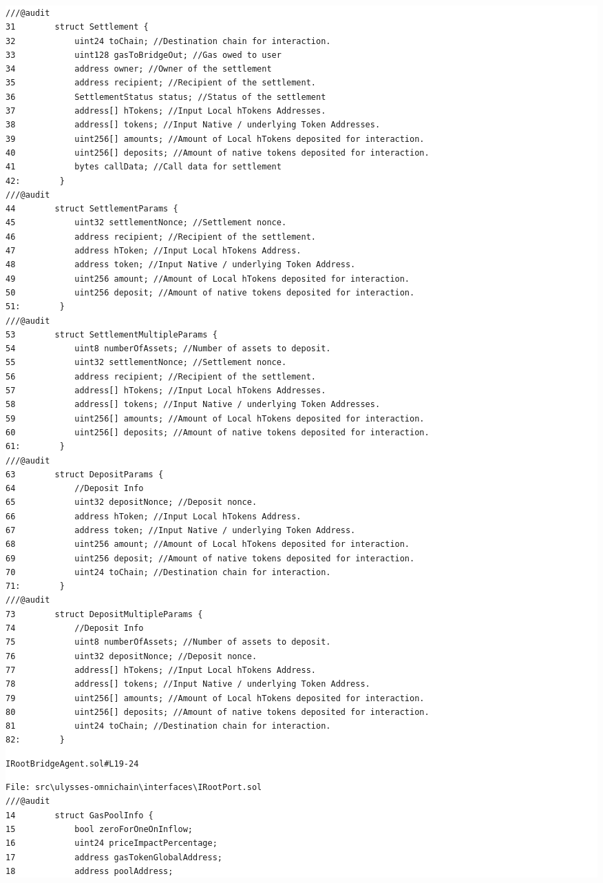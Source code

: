 ````solidity
///@audit        
31        struct Settlement {
32            uint24 toChain; //Destination chain for interaction.
33            uint128 gasToBridgeOut; //Gas owed to user
34            address owner; //Owner of the settlement
35            address recipient; //Recipient of the settlement.
36            SettlementStatus status; //Status of the settlement
37            address[] hTokens; //Input Local hTokens Addresses.
38            address[] tokens; //Input Native / underlying Token Addresses.
39            uint256[] amounts; //Amount of Local hTokens deposited for interaction.
40            uint256[] deposits; //Amount of native tokens deposited for interaction.
41            bytes callData; //Call data for settlement
42:        }
///@audit
44        struct SettlementParams {
45            uint32 settlementNonce; //Settlement nonce.
46            address recipient; //Recipient of the settlement.
47            address hToken; //Input Local hTokens Address.
48            address token; //Input Native / underlying Token Address.
49            uint256 amount; //Amount of Local hTokens deposited for interaction.
50            uint256 deposit; //Amount of native tokens deposited for interaction.
51:        }
///@audit
53        struct SettlementMultipleParams {
54            uint8 numberOfAssets; //Number of assets to deposit.
55            uint32 settlementNonce; //Settlement nonce.
56            address recipient; //Recipient of the settlement.
57            address[] hTokens; //Input Local hTokens Addresses.
58            address[] tokens; //Input Native / underlying Token Addresses.
59            uint256[] amounts; //Amount of Local hTokens deposited for interaction.
60            uint256[] deposits; //Amount of native tokens deposited for interaction.
61:        }
///@audit
63        struct DepositParams {
64            //Deposit Info
65            uint32 depositNonce; //Deposit nonce.
66            address hToken; //Input Local hTokens Address.
67            address token; //Input Native / underlying Token Address.
68            uint256 amount; //Amount of Local hTokens deposited for interaction.
69            uint256 deposit; //Amount of native tokens deposited for interaction.
70            uint24 toChain; //Destination chain for interaction.
71:        }
///@audit   
73        struct DepositMultipleParams {
74            //Deposit Info
75            uint8 numberOfAssets; //Number of assets to deposit.
76            uint32 depositNonce; //Deposit nonce.
77            address[] hTokens; //Input Local hTokens Address.
78            address[] tokens; //Input Native / underlying Token Address.
79            uint256[] amounts; //Amount of Local hTokens deposited for interaction.
80            uint256[] deposits; //Amount of native tokens deposited for interaction.
81            uint24 toChain; //Destination chain for interaction.
82:        }
````
`IRootBridgeAgent.sol#L19-24`
````solidity
File: src\ulysses-omnichain\interfaces\IRootPort.sol
///@audit
14        struct GasPoolInfo {
15            bool zeroForOneOnInflow;
16            uint24 priceImpactPercentage;
17            address gasTokenGlobalAddress;
18            address poolAddress;
````